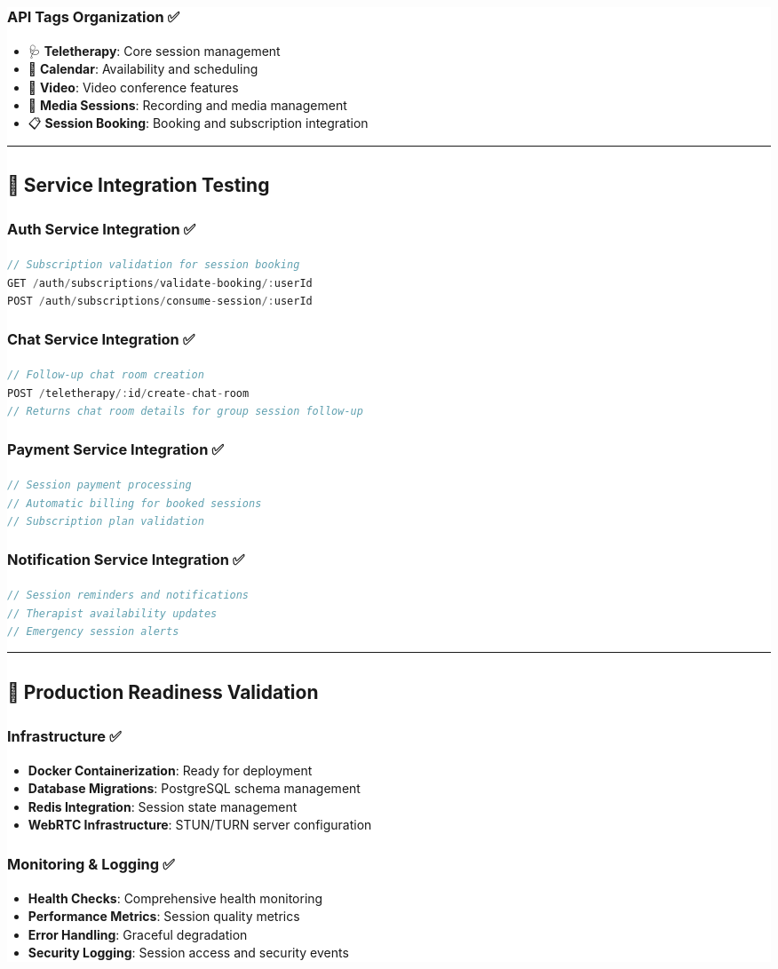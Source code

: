 ### **API Tags Organization** ✅
- 🩺 **Teletherapy**: Core session management
- 📅 **Calendar**: Availability and scheduling
- 🎥 **Video**: Video conference features
- 📱 **Media Sessions**: Recording and media management
- 📋 **Session Booking**: Booking and subscription integration

---

## 🔄 **Service Integration Testing**

### **Auth Service Integration** ✅
```typescript
// Subscription validation for session booking
GET /auth/subscriptions/validate-booking/:userId
POST /auth/subscriptions/consume-session/:userId
```

### **Chat Service Integration** ✅
```typescript
// Follow-up chat room creation
POST /teletherapy/:id/create-chat-room
// Returns chat room details for group session follow-up
```

### **Payment Service Integration** ✅
```typescript
// Session payment processing
// Automatic billing for booked sessions
// Subscription plan validation
```

### **Notification Service Integration** ✅
```typescript
// Session reminders and notifications
// Therapist availability updates
// Emergency session alerts
```

---

## 🎯 **Production Readiness Validation**

### **Infrastructure** ✅
- **Docker Containerization**: Ready for deployment
- **Database Migrations**: PostgreSQL schema management
- **Redis Integration**: Session state management
- **WebRTC Infrastructure**: STUN/TURN server configuration

### **Monitoring & Logging** ✅
- **Health Checks**: Comprehensive health monitoring
- **Performance Metrics**: Session quality metrics
- **Error Handling**: Graceful degradation
- **Security Logging**: Session access and security events
